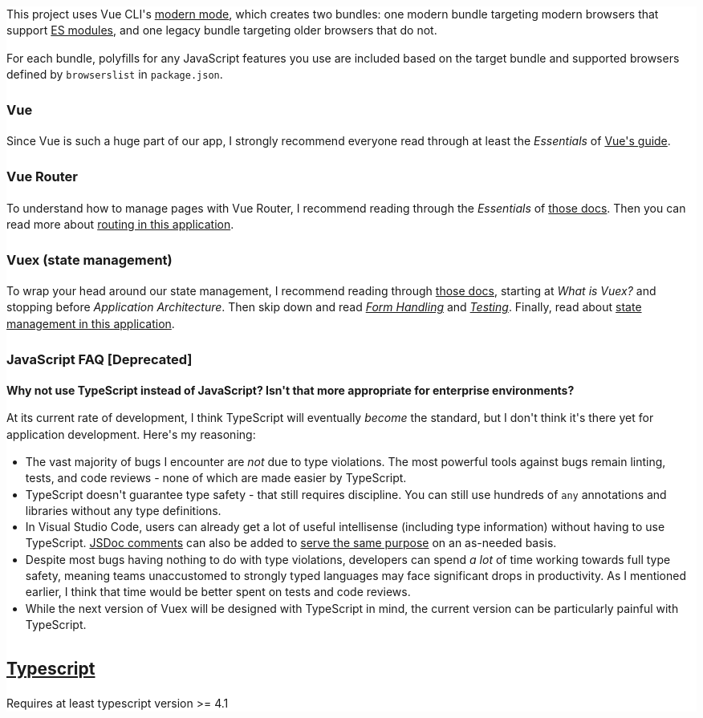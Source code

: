 This project uses Vue CLI's [modern mode](https://next.cli.vuejs.org/guide/browser-compatibility.html), which creates two bundles: one modern bundle targeting modern browsers that support [ES modules](https://jakearchibald.com/2017/es-modules-in-browsers/), and one legacy bundle targeting older browsers that do not.

For each bundle, polyfills for any JavaScript features you use are included based on the target bundle and supported browsers defined by `browserslist` in `package.json`.

### Vue

Since Vue is such a huge part of our app, I strongly recommend everyone read through at least the _Essentials_ of [Vue's guide](https://v3.vuejs.org/style-guide/).

### Vue Router

To understand how to manage pages with Vue Router, I recommend reading through the _Essentials_ of [those docs](https://next.router.vuejs.org/guide/#getting-started). Then you can read more about [routing in this application](routing.md).

### Vuex (state management)

To wrap your head around our state management, I recommend reading through [those docs](https://next.vuex.vuejs.org/guide), starting at _What is Vuex?_ and stopping before _Application Architecture_. Then skip down and read [_Form Handling_](https://next.vuex.vuejs.org/guide/forms.html) and [_Testing_](https://next.vuex.vuejs.org/guide/testing.html). Finally, read about [state management in this application](state.md).

### JavaScript FAQ [**Deprecated**]

**Why not use TypeScript instead of JavaScript? Isn't that more appropriate for enterprise environments?**

At its current rate of development, I think TypeScript will eventually _become_ the standard, but I don't think it's there yet for application development. Here's my reasoning:

- The vast majority of bugs I encounter are _not_ due to type violations. The most powerful tools against bugs remain linting, tests, and code reviews - none of which are made easier by TypeScript.
- TypeScript doesn't guarantee type safety - that still requires discipline. You can still use hundreds of `any` annotations and libraries without any type definitions.
- In Visual Studio Code, users can already get a lot of useful intellisense (including type information) without having to use TypeScript. [JSDoc comments](https://jsdoc.app/about-getting-started.html) can also be added to [serve the same purpose](https://blog.usejournal.com/type-vue-without-typescript-b2b49210f0b) on an as-needed basis.
- Despite most bugs having nothing to do with type violations, developers can spend _a lot_ of time working towards full type safety, meaning teams unaccustomed to strongly typed languages may face significant drops in productivity. As I mentioned earlier, I think that time would be better spent on tests and code reviews.
- While the next version of Vuex will be designed with TypeScript in mind, the current version can be particularly painful with TypeScript.

## [Typescript](https://www.typescriptlang.org/docs/)

Requires at least typescript version >= 4.1
